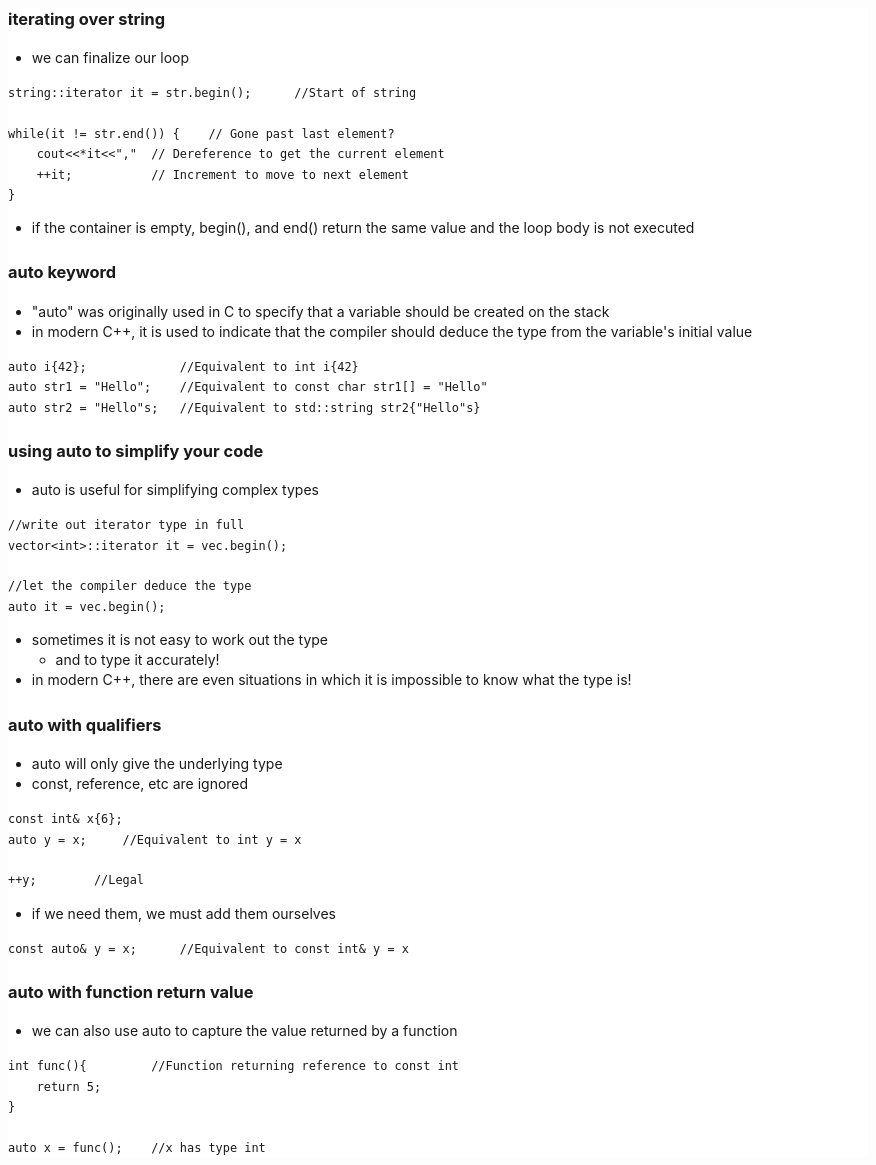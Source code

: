 ### iterating over string
- we can finalize our loop
```
string::iterator it = str.begin();      //Start of string

while(it != str.end()) {    // Gone past last element?
    cout<<*it<<","  // Dereference to get the current element
    ++it;           // Increment to move to next element
}
```

- if the container is empty, begin(), and end() return the same value and the loop body is not executed

### auto keyword
- "auto" was originally used in C to specify that a variable should be created on the stack
- in modern C++, it is used to indicate that the compiler should deduce the type from the variable's initial value
```
auto i{42};             //Equivalent to int i{42}
auto str1 = "Hello";    //Equivalent to const char str1[] = "Hello"
auto str2 = "Hello"s;   //Equivalent to std::string str2{"Hello"s}
```

### using auto to simplify your code
- auto is useful for simplifying complex types
```
//write out iterator type in full
vector<int>::iterator it = vec.begin();

//let the compiler deduce the type
auto it = vec.begin();
```

- sometimes it is not easy to work out the type
    - and to type it accurately!
- in modern C++, there are even situations in which it is impossible to know what the type is!

### auto with qualifiers
- auto will only give the underlying type
- const, reference, etc are ignored
```
const int& x{6};
auto y = x;     //Equivalent to int y = x

++y;        //Legal
```
- if we need them, we must add them ourselves
```
const auto& y = x;      //Equivalent to const int& y = x
```

### auto with function return value
- we can also use auto to capture the value returned by a function
```
int func(){         //Function returning reference to const int
    return 5;
}

auto x = func();    //x has type int
```
